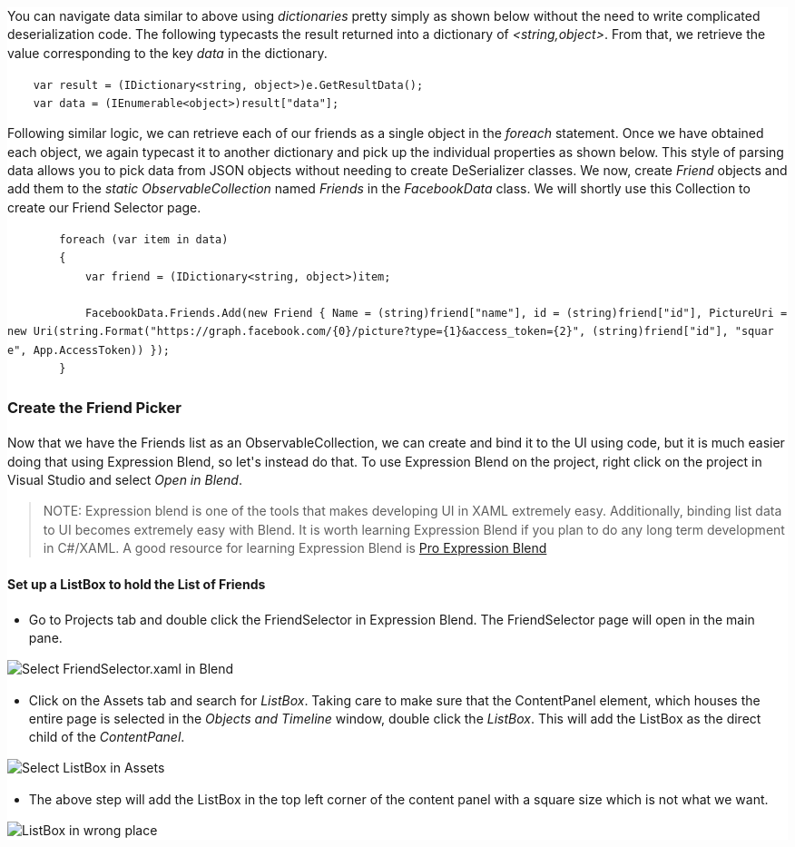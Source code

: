 You can navigate data similar to above using _dictionaries_ pretty simply as shown below without the need to write complicated deserialization code. The following typecasts the result returned into a dictionary of _<string,object>_. From that, we retrieve the value corresponding to the key _data_ in the dictionary.

        var result = (IDictionary<string, object>)e.GetResultData();
        var data = (IEnumerable<object>)result["data"];
            
Following similar logic, we can retrieve each of our friends as a single object in the _foreach_ statement. Once we have obtained each object, we again typecast it to another dictionary and pick up the individual properties as shown below. This style of parsing data allows you to pick data from JSON objects without needing to create DeSerializer classes. We now, create _Friend_ objects and add them to the _static ObservableCollection_ named _Friends_ in the _FacebookData_ class. We will shortly use this Collection to create our Friend Selector page.

            foreach (var item in data)
            {
                var friend = (IDictionary<string, object>)item;

                FacebookData.Friends.Add(new Friend { Name = (string)friend["name"], id = (string)friend["id"], PictureUri = new Uri(string.Format("https://graph.facebook.com/{0}/picture?type={1}&access_token={2}", (string)friend["id"], "square", App.AccessToken)) });
            }
            
### Create the Friend Picker

Now that we have the Friends list as an ObservableCollection, we can create and bind it to the  UI using code, but it is much easier doing that using Expression Blend, so let's instead do that. To use Expression Blend on the project, right click on the project in Visual Studio and select _Open in Blend_. 

>NOTE: Expression blend is one of the tools that makes developing UI in XAML extremely easy. Additionally, binding list data to UI becomes extremely easy with Blend. It is worth learning Expression Blend if you plan to do any long term development in C#/XAML. A good resource for learning Expression Blend is [Pro Expression Blend](http://www.amazon.com/Pro-Expression-Blend-Andrew-Troelsen/dp/143023377X/ref=sr_1_1?ie=UTF8&qid=1363585145&sr=8-1&keywords=expression+blend)

#### Set up a ListBox to hold the List of Friends
- Go to Projects tab and double click the FriendSelector in Expression Blend. The FriendSelector page will open in the main pane.

![Select FriendSelector.xaml in Blend](images/Friends/2-BlendFriendSelector.png)

- Click on the Assets tab and search for _ListBox_. Taking care to make sure that the ContentPanel element, which houses the entire page is selected in the _Objects and Timeline_ window, double click the _ListBox_. This will add the ListBox as the direct child of the _ContentPanel_.

![Select ListBox in Assets](images/Friends/3-AssetsListBox.png)

- The above step will add the ListBox in the top left corner of the content panel with a square size which is not what we want.

![ListBox in wrong place](images/Friends/4-ListViewInWrongPlace.png)
